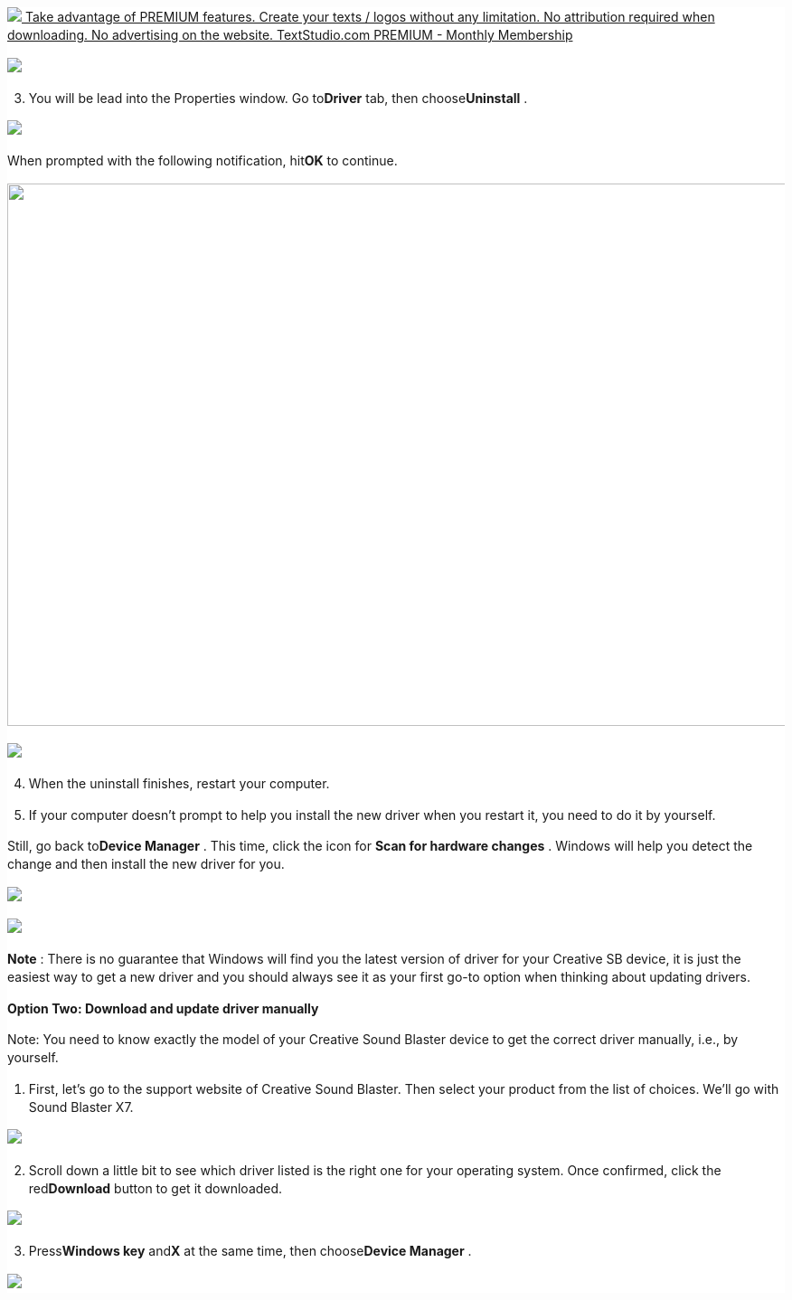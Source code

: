 
<a href="https://secure.textstudio.com/order/checkout.php?PRODS=35633281&QTY=1&AFFILIATE=108875&CART=1"> <img src="https://secure.avangate.com/images/merchant/d6eb8222c9718486bdabce8b897380f7/products/2_premium-icon.png" border="0"> Take advantage of PREMIUM features. 
Create your texts / logos without any limitation. 
No attribution required when downloading. 
No advertising on the website. 
 TextStudio.com  PREMIUM - Monthly Membership</a>

![](https://images.drivereasy.com/wp-content/uploads/2017/01/img_587f3c7f8d191.jpg)

 3) You will be lead into the Properties window. Go to**Driver** tab, then choose**Uninstall** .
  
![](https://images.drivereasy.com/wp-content/uploads/2017/01/img_587f3d3ce11af.jpg)

 When prompted with the following notification, hit**OK** to continue.
  

<a href="https://appsumo.8odi.net/c/5597632/2075471/7443" target="_top" id="2075471"><img src="//a.impactradius-go.com/display-ad/7443-2075471" border="0" alt="" width="1200" height="600"/></a><img height="0" width="0" src="https://appsumo.8odi.net/i/5597632/2075471/7443" style="position:absolute;visibility:hidden;" border="0" />

![](https://images.drivereasy.com/wp-content/uploads/2017/01/img_587f3d698df27.png)

 4) When the uninstall finishes, restart your computer.
  
 5) If your computer doesn’t prompt to help you install the new driver when you restart it, you need to do it by yourself.
  
 Still, go back to**Device Manager** . This time, click the icon for **Scan for hardware changes** . Windows will help you detect the change and then install the new driver for you.
  

<a href="https://store.revouninstaller.com/order/checkout.php?PRODS=28010250&QTY=1&AFFILIATE=108875&CART=1"><img src="https://secure.avangate.com/images/merchant/4282ec8de8c9be897e7aff4aa231b1a4/336__280a.jpg" border="0"></a>

![](https://images.drivereasy.com/wp-content/uploads/2017/01/img_587f3de6dd960.jpg)

**Note** : There is no guarantee that Windows will find you the latest version of driver for your Creative SB device, it is just the easiest way to get a new driver and you should always see it as your first go-to option when thinking about updating drivers.
  
 **Option Two: Download and update driver manually**
  
 Note: You need to know exactly the model of your Creative Sound Blaster device to get the correct driver manually, i.e., by yourself.
  
 1) First, let’s go to the support website of Creative Sound Blaster. Then select your product from the list of choices. We’ll go with Sound Blaster X7\.
  
![](https://images.drivereasy.com/wp-content/uploads/2017/01/img_587f3ec4339e3.jpg)

 2) Scroll down a little bit to see which driver listed is the right one for your operating system. Once confirmed, click the red**Download** button to get it downloaded.
  
![](https://images.drivereasy.com/wp-content/uploads/2017/01/img_587f3f3c2819f.jpg)

 3) Press**Windows key** and**X** at the same time, then choose**Device Manager** .
  
![](https://images.drivereasy.com/wp-content/uploads/2017/01/img_586b799d15ed0.png)
  